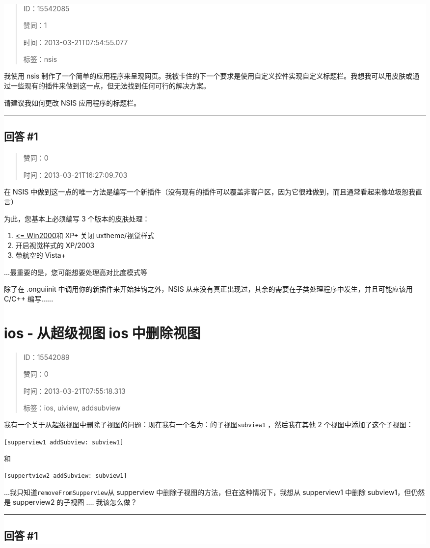> ID：15542085
> 
> 赞同：1
> 
> 时间：2013-03-21T07:54:55.077
> 
> 标签：nsis

我使用 nsis 制作了一个简单的应用程序来呈现网页。我被卡住的下一个要求是使用自定义控件实现自定义标题栏。我想我可以用皮肤或通过一些现有的插件来做到这一点，但无法找到任何可行的解决方案。

请建议我如何更改 NSIS 应用程序的标题栏。

* * *

## 回答 #1

> 赞同：0
> 
> 时间：2013-03-21T16:27:09.703

在 NSIS 中做到这一点的唯一方法是编写一个新插件（没有现有的插件可以覆盖非客户区，因为它很难做到，而且通常看起来像垃圾恕我直言）

为此，您基本上必须编写 3 个版本的皮肤处理：

1.  [<= Win2000](http://www.catch22.net/tuts/custom-titlebar)和 XP+ 关闭 uxtheme/视觉样式
2.  开启视觉样式的 XP/2003
3.  带航空的 Vista+

...最重要的是，您可能想要处理高对比度模式等

除了在 .onguiinit 中调用你的新插件来开始挂钩之外，NSIS 从来没有真正出现过，其余的需要在子类处理程序中发生，并且可能应该用 C/C++ 编写......

# ios - 从超级视图 ios 中删除视图

> ID：15542089
> 
> 赞同：0
> 
> 时间：2013-03-21T07:55:18.313
> 
> 标签：ios, uiview, addsubview

我有一个关于从超级视图中删除子视图的问题：现在我有一个名为：的子视图`subview1` ，然后我在其他 2 个视图中添加了这个子视图：

`[supperview1 addSubview: subview1]`

和

`[suppertview2 addSubview: subview1]`

...我只知道`removeFromSupperview`从 supperview 中删除子视图的方法，但在这种情况下，我想从 supperview1 中删除 subview1，但仍然是 supperview2 的子视图 .... 我该怎么做？

* * *

## 回答 #1
